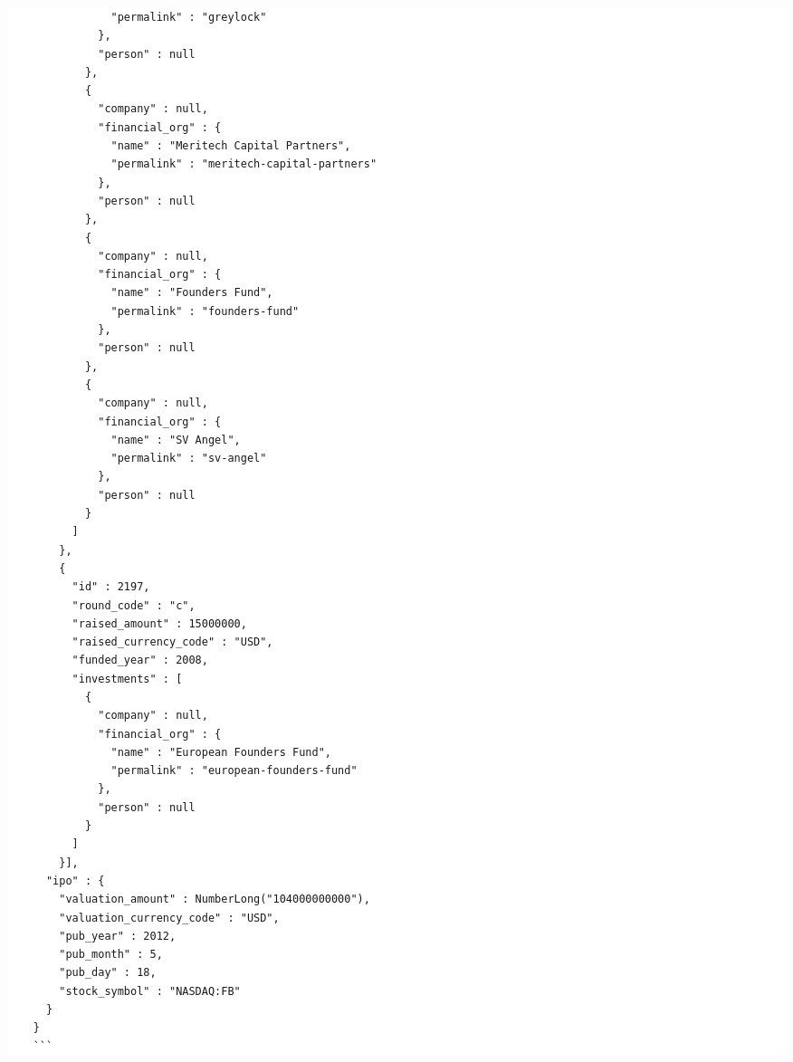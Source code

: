                     "permalink" : "greylock"
                  },
                  "person" : null
                },
                {
                  "company" : null,
                  "financial_org" : {
                    "name" : "Meritech Capital Partners",
                    "permalink" : "meritech-capital-partners"
                  },
                  "person" : null
                },
                {
                  "company" : null,
                  "financial_org" : {
                    "name" : "Founders Fund",
                    "permalink" : "founders-fund"
                  },
                  "person" : null
                },
                {
                  "company" : null,
                  "financial_org" : {
                    "name" : "SV Angel",
                    "permalink" : "sv-angel"
                  },
                  "person" : null
                }
              ]
            },
            {
              "id" : 2197,
              "round_code" : "c",
              "raised_amount" : 15000000,
              "raised_currency_code" : "USD",
              "funded_year" : 2008,
              "investments" : [
                {
                  "company" : null,
                  "financial_org" : {
                    "name" : "European Founders Fund",
                    "permalink" : "european-founders-fund"
                  },
                  "person" : null
                }
              ]
            }],
          "ipo" : {
            "valuation_amount" : NumberLong("104000000000"),
            "valuation_currency_code" : "USD",
            "pub_year" : 2012,
            "pub_month" : 5,
            "pub_day" : 18,
            "stock_symbol" : "NASDAQ:FB"
          } 
        }
        ```
        